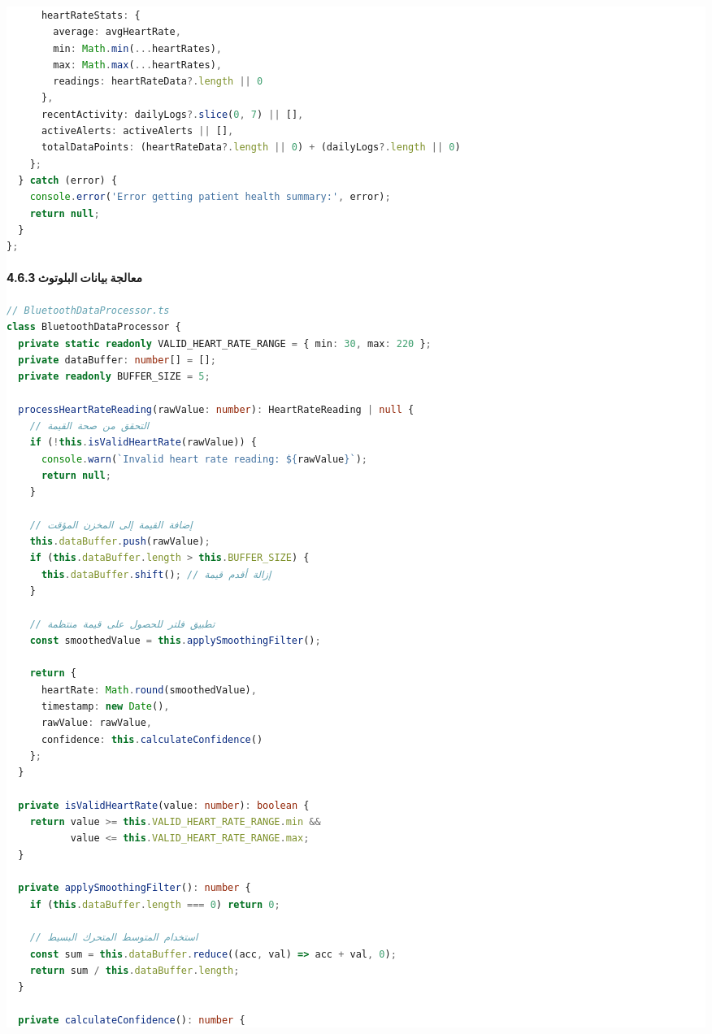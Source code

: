 ```typescript
      heartRateStats: {
        average: avgHeartRate,
        min: Math.min(...heartRates),
        max: Math.max(...heartRates),
        readings: heartRateData?.length || 0
      },
      recentActivity: dailyLogs?.slice(0, 7) || [],
      activeAlerts: activeAlerts || [],
      totalDataPoints: (heartRateData?.length || 0) + (dailyLogs?.length || 0)
    };
  } catch (error) {
    console.error('Error getting patient health summary:', error);
    return null;
  }
};
```

#### 4.6.3 معالجة بيانات البلوتوث

```typescript
// BluetoothDataProcessor.ts
class BluetoothDataProcessor {
  private static readonly VALID_HEART_RATE_RANGE = { min: 30, max: 220 };
  private dataBuffer: number[] = [];
  private readonly BUFFER_SIZE = 5;

  processHeartRateReading(rawValue: number): HeartRateReading | null {
    // التحقق من صحة القيمة
    if (!this.isValidHeartRate(rawValue)) {
      console.warn(`Invalid heart rate reading: ${rawValue}`);
      return null;
    }

    // إضافة القيمة إلى المخزن المؤقت
    this.dataBuffer.push(rawValue);
    if (this.dataBuffer.length > this.BUFFER_SIZE) {
      this.dataBuffer.shift(); // إزالة أقدم قيمة
    }

    // تطبيق فلتر للحصول على قيمة منتظمة
    const smoothedValue = this.applySmoothingFilter();

    return {
      heartRate: Math.round(smoothedValue),
      timestamp: new Date(),
      rawValue: rawValue,
      confidence: this.calculateConfidence()
    };
  }

  private isValidHeartRate(value: number): boolean {
    return value >= this.VALID_HEART_RATE_RANGE.min && 
           value <= this.VALID_HEART_RATE_RANGE.max;
  }

  private applySmoothingFilter(): number {
    if (this.dataBuffer.length === 0) return 0;

    // استخدام المتوسط المتحرك البسيط
    const sum = this.dataBuffer.reduce((acc, val) => acc + val, 0);
    return sum / this.dataBuffer.length;
  }

  private calculateConfidence(): number {
```